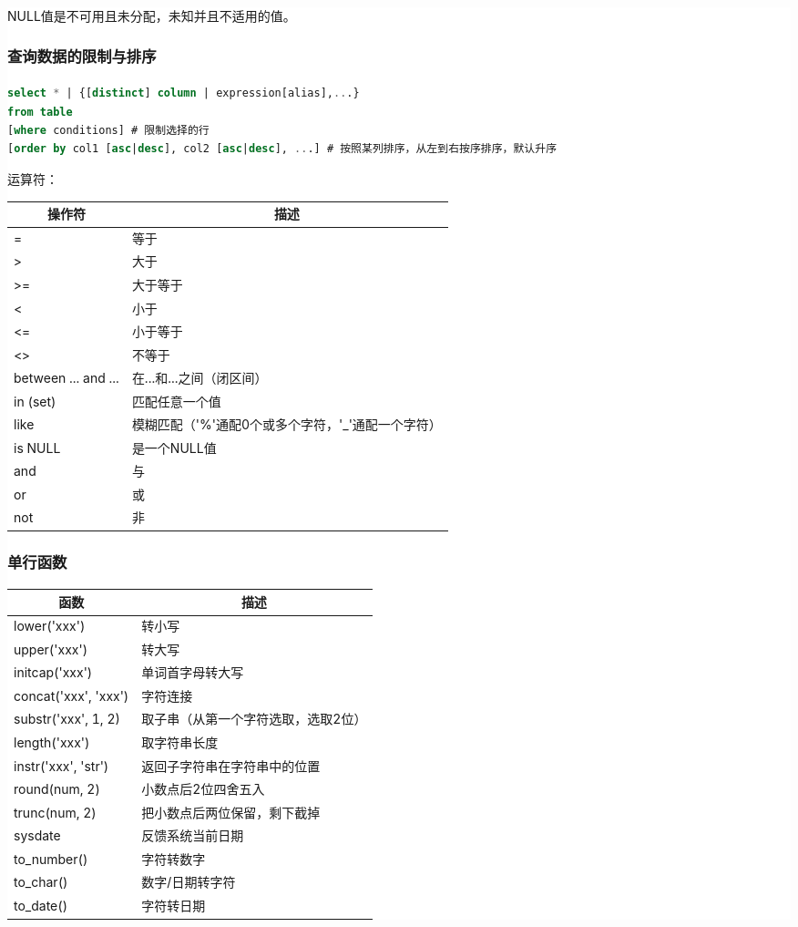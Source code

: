 NULL值是不可用且未分配，未知并且不适用的值。

### 查询数据的限制与排序

```sql
select * | {[distinct] column | expression[alias],...}
from table
[where conditions] # 限制选择的行
[order by col1 [asc|desc], col2 [asc|desc], ...] # 按照某列排序，从左到右按序排序，默认升序
```

运算符：

| 操作符              | 描述                                              |
| ------------------- | ------------------------------------------------- |
| =                   | 等于                                              |
| >                   | 大于                                              |
| >=                  | 大于等于                                          |
| <                   | 小于                                              |
| <=                  | 小于等于                                          |
| <>                  | 不等于                                            |
| between ... and ... | 在...和...之间（闭区间）                          |
| in (set)            | 匹配任意一个值                                    |
| like                | 模糊匹配（'%'通配0个或多个字符，'_'通配一个字符） |
| is NULL             | 是一个NULL值                                      |
| and                 | 与                                                |
| or                  | 或                                                |
| not                 | 非                                                |

### 单行函数

| 函数                 | 描述                                |
| -------------------- | ----------------------------------- |
| lower('xxx')         | 转小写                              |
| upper('xxx')         | 转大写                              |
| initcap('xxx')       | 单词首字母转大写                    |
| concat('xxx', 'xxx') | 字符连接                            |
| substr('xxx', 1, 2)  | 取子串（从第一个字符选取，选取2位） |
| length('xxx')        | 取字符串长度                        |
| instr('xxx', 'str')  | 返回子字符串在字符串中的位置        |
| round(num, 2)        | 小数点后2位四舍五入                 |
| trunc(num, 2)        | 把小数点后两位保留，剩下截掉        |
| sysdate              | 反馈系统当前日期                    |
| to_number()          | 字符转数字                          |
| to_char()            | 数字/日期转字符                     |
| to_date()            | 字符转日期                          |

